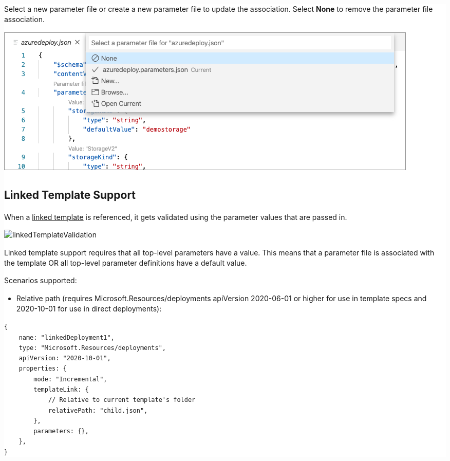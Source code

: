 Select a new parameter file or create a new parameter file to update the
association. Select **None** to remove the parameter file association.

![Image showing the parameter file creation options (none, new, and browse)](./images/undo-change-mapping-two.png)

## Linked Template Support

When a
[linked template](https://docs.microsoft.com/en-us/azure/azure-resource-manager/templates/linked-templates#linked-template)
is referenced, it gets validated using the parameter values that are passed in.

![linkedTemplateValidation](https://user-images.githubusercontent.com/6855361/109727793-9753a500-7b7a-11eb-9f5a-ddd1930c327b.png)

Linked template support requires that all top-level parameters have a value.
This means that a parameter file is associated with the template OR all
top-level parameter definitions have a default value.

Scenarios supported:

-   Relative path (requires Microsoft.Resources/deployments apiVersion
    2020-06-01 or higher for use in template specs and 2020-10-01 for use in
    direct deployments):

```json5
{
	name: "linkedDeployment1",
	type: "Microsoft.Resources/deployments",
	apiVersion: "2020-10-01",
	properties: {
		mode: "Incremental",
		templateLink: {
			// Relative to current template's folder
			relativePath: "child.json",
		},
		parameters: {},
	},
}
```
